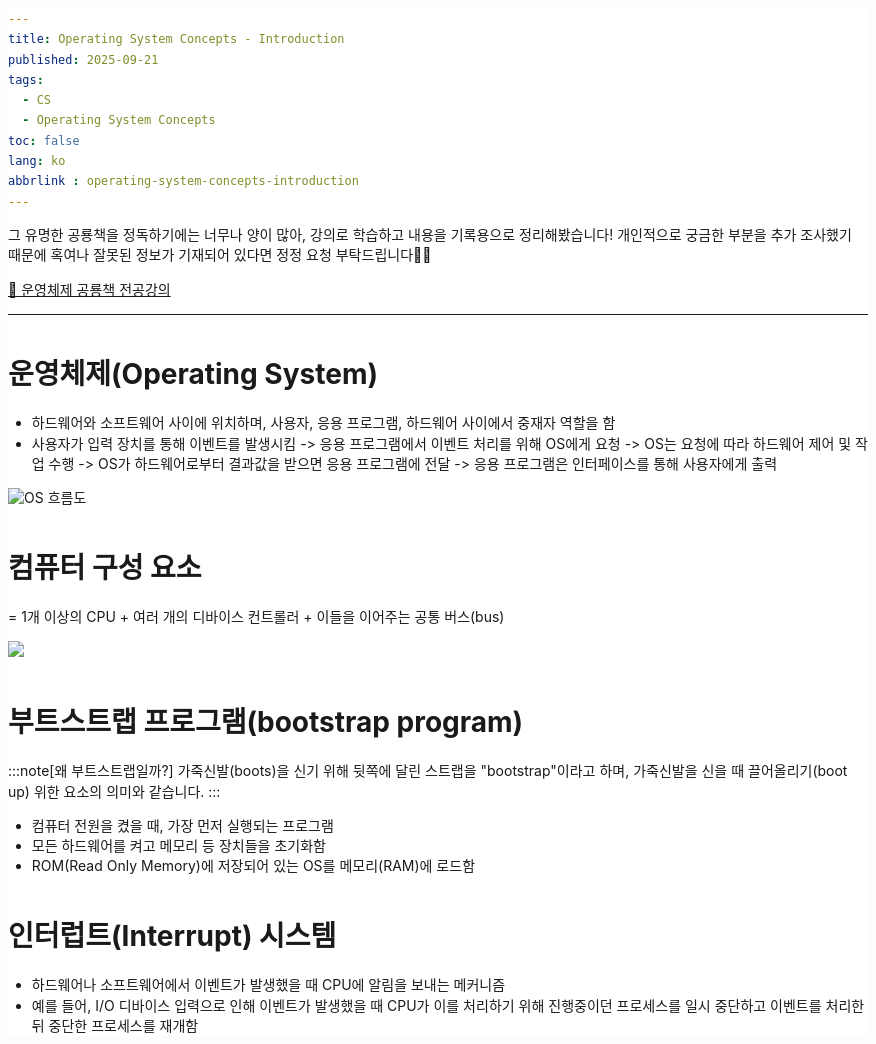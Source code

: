 ```yaml
---
title: Operating System Concepts - Introduction
published: 2025-09-21
tags:
  - CS
  - Operating System Concepts
toc: false
lang: ko
abbrlink : operating-system-concepts-introduction
---
```


그 유명한 공룡책을 정독하기에는 너무나 양이 많아, 강의로 학습하고 내용을 기록용으로 정리해봤습니다!
개인적으로 궁금한 부분을 추가 조사했기 때문에 혹여나 잘못된 정보가 기재되어 있다면 정정 요청 부탁드립니다🙇‍♀️

[🔗 운영체제 공룡책 전공강의](https://www.inflearn.com/course/운영체제-공룡책-전공강의/dashboard)

---

# 운영체제(Operating System)

- 하드웨어와 소프트웨어 사이에 위치하며, 사용자, 응용 프로그램, 하드웨어 사이에서 중재자 역할을 함
- 사용자가 입력 장치를 통해 이벤트를 발생시킴 -> 응용 프로그램에서 이벤트 처리를 위해 OS에게 요청 -> OS는 요청에 따라 하드웨어 제어 및 작업 수행 -> OS가 하드웨어로부터 결과값을 받으면 응용 프로그램에 전달 -> 응용 프로그램은 인터페이스를 통해 사용자에게 출력

![OS 흐름도](https://blog.kakaocdn.net/dna/3501C/btsQI1UsLFX/AAAAAAAAAAAAAAAAAAAAAEX4y7kPjvuEJlUR3n5SxqAl6WSK5OLI0eoaLUwWT62-/img.png?allow_ip=&allow_referer=&credential=yqXZFxpELC7KVnFOS48ylbz2pIh7yKj8&expires=1759244399&signature=qLNbZ6swMPa2miKXGy5faxvkOeA%3D)

# 컴퓨터 구성 요소

= 1개 이상의 CPU + 여러 개의 디바이스 컨트롤러 + 이들을 이어주는 공통 버스(bus)

![](https://blog.kakaocdn.net/dna/bJ527G/btsQGXMF4Wo/AAAAAAAAAAAAAAAAAAAAAMHFv5PU1BESLuA67Nm104FVdpy_DoORrUXAG7F7aKyD/img.png?allow_ip=&allow_referer=&credential=yqXZFxpELC7KVnFOS48ylbz2pIh7yKj8&expires=1759244399&signature=n41UX6g1rshOUQKOHrgIEXTfeMA%3D)

# 부트스트랩 프로그램(bootstrap program)

:::note[왜 부트스트랩일까?]
가죽신발(boots)을 신기 위해 뒷쪽에 달린 스트랩을 "bootstrap"이라고 하며,
가죽신발을 신을 때 끌어올리기(boot up) 위한 요소의 의미와 같습니다.
:::

- 컴퓨터 전원을 켰을 때, 가장 먼저 실행되는 프로그램
- 모든 하드웨어를 켜고 메모리 등 장치들을 초기화함
- ROM(Read Only Memory)에 저장되어 있는 OS를 메모리(RAM)에 로드함

# 인터럽트(Interrupt) 시스템

- 하드웨어나 소프트웨어에서 이벤트가 발생했을 때 CPU에 알림을 보내는 메커니즘
- 예를 들어, I/O 디바이스 입력으로 인해 이벤트가 발생했을 때 CPU가 이를 처리하기 위해 진행중이던 프로세스를 일시 중단하고 이벤트를 처리한 뒤 중단한 프로세스를 재개함
